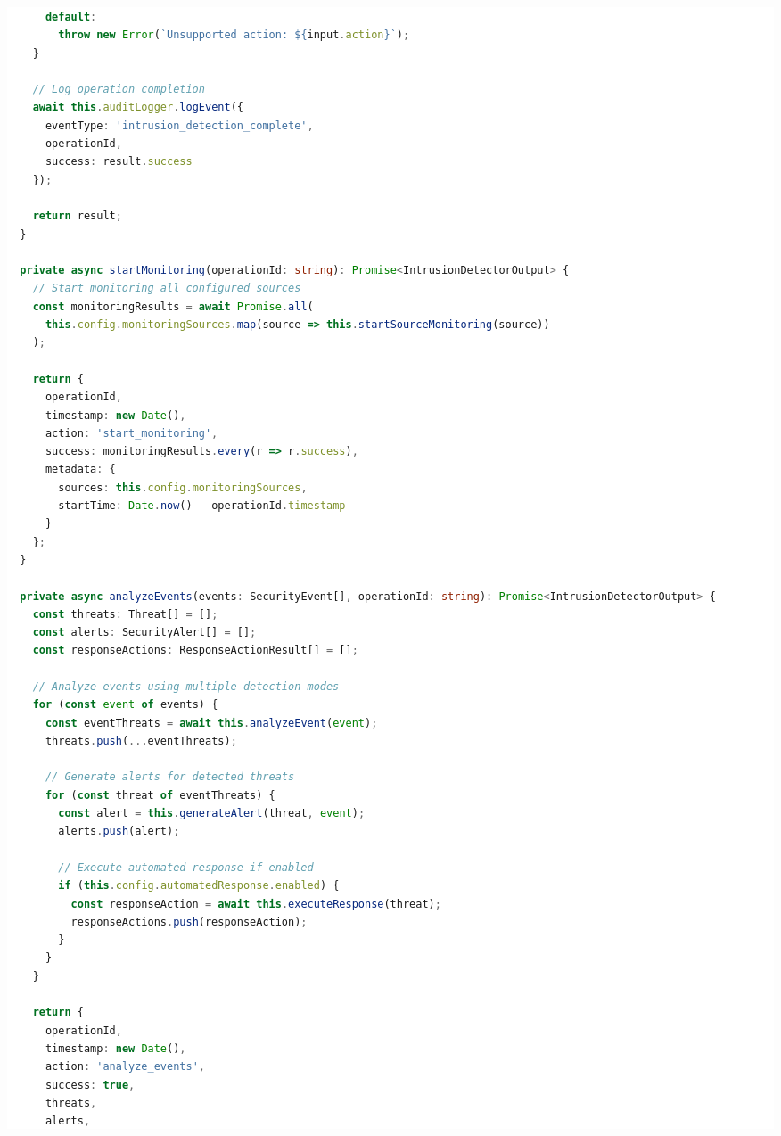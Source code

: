 ```typescript
      default:
        throw new Error(`Unsupported action: ${input.action}`);
    }
    
    // Log operation completion
    await this.auditLogger.logEvent({
      eventType: 'intrusion_detection_complete',
      operationId,
      success: result.success
    });
    
    return result;
  }
  
  private async startMonitoring(operationId: string): Promise<IntrusionDetectorOutput> {
    // Start monitoring all configured sources
    const monitoringResults = await Promise.all(
      this.config.monitoringSources.map(source => this.startSourceMonitoring(source))
    );
    
    return {
      operationId,
      timestamp: new Date(),
      action: 'start_monitoring',
      success: monitoringResults.every(r => r.success),
      metadata: {
        sources: this.config.monitoringSources,
        startTime: Date.now() - operationId.timestamp
      }
    };
  }
  
  private async analyzeEvents(events: SecurityEvent[], operationId: string): Promise<IntrusionDetectorOutput> {
    const threats: Threat[] = [];
    const alerts: SecurityAlert[] = [];
    const responseActions: ResponseActionResult[] = [];
    
    // Analyze events using multiple detection modes
    for (const event of events) {
      const eventThreats = await this.analyzeEvent(event);
      threats.push(...eventThreats);
      
      // Generate alerts for detected threats
      for (const threat of eventThreats) {
        const alert = this.generateAlert(threat, event);
        alerts.push(alert);
        
        // Execute automated response if enabled
        if (this.config.automatedResponse.enabled) {
          const responseAction = await this.executeResponse(threat);
          responseActions.push(responseAction);
        }
      }
    }
    
    return {
      operationId,
      timestamp: new Date(),
      action: 'analyze_events',
      success: true,
      threats,
      alerts,
```